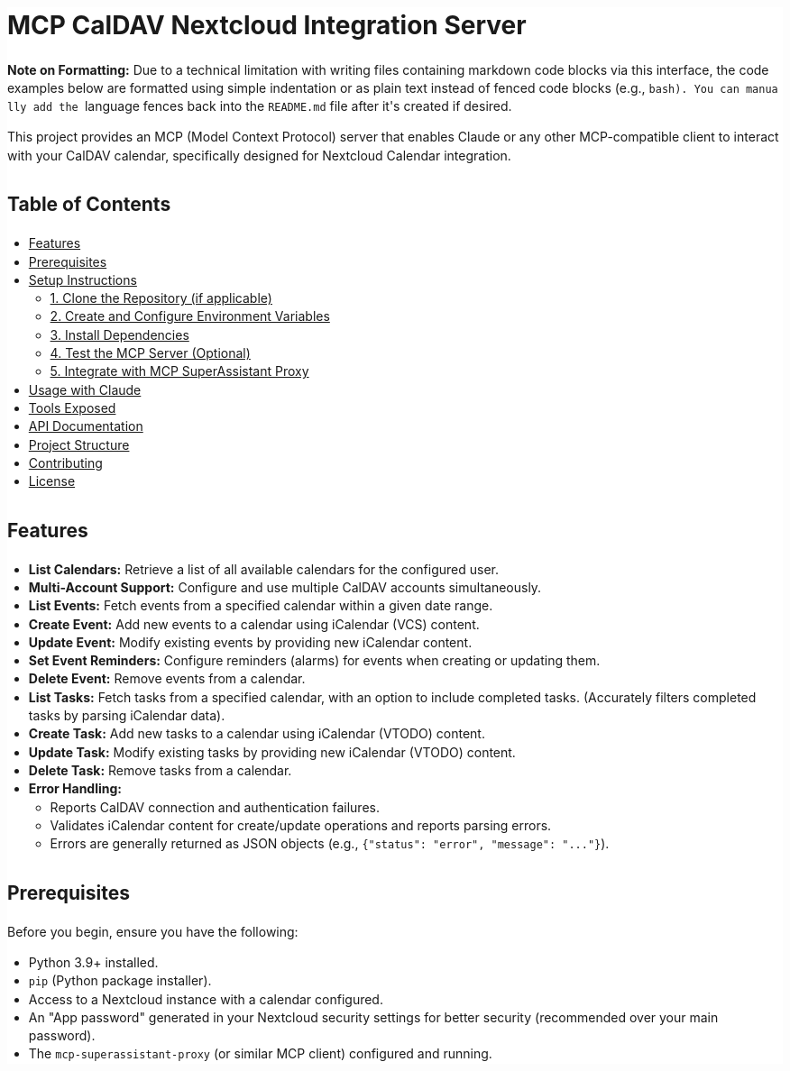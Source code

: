 # MCP CalDAV Nextcloud Integration Server

**Note on Formatting:** Due to a technical limitation with writing files containing markdown code blocks via this interface, the code examples below are formatted using simple indentation or as plain text instead of fenced code blocks (e.g., ```bash). You can manually add the ```language fences back into the `README.md` file after it's created if desired.

This project provides an MCP (Model Context Protocol) server that enables Claude or any other MCP-compatible client to interact with your CalDAV calendar, specifically designed for Nextcloud Calendar integration.

## Table of Contents
- [Features](#features)
- [Prerequisites](#prerequisites)
- [Setup Instructions](#setup-instructions)
  - [1. Clone the Repository (if applicable)](#1-clone-the-repository-if-applicable)
  - [2. Create and Configure Environment Variables](#2-create-and-configure-environment-variables)
  - [3. Install Dependencies](#3-install-dependencies)
  - [4. Test the MCP Server (Optional)](#4-test-the-mcp-server-optional)
  - [5. Integrate with MCP SuperAssistant Proxy](#5-integrate-with-mcp-superassistant-proxy)
- [Usage with Claude](#usage-with-claude)
- [Tools Exposed](#tools-exposed)
- [API Documentation](#api-documentation)
- [Project Structure](#project-structure)
- [Contributing](#contributing)
- [License](#license)

## Features
- **List Calendars:** Retrieve a list of all available calendars for the configured user.
- **Multi-Account Support:** Configure and use multiple CalDAV accounts simultaneously.
- **List Events:** Fetch events from a specified calendar within a given date range.
- **Create Event:** Add new events to a calendar using iCalendar (VCS) content.
- **Update Event:** Modify existing events by providing new iCalendar content.
- **Set Event Reminders:** Configure reminders (alarms) for events when creating or updating them.
- **Delete Event:** Remove events from a calendar.
- **List Tasks:** Fetch tasks from a specified calendar, with an option to include completed tasks. (Accurately filters completed tasks by parsing iCalendar data).
- **Create Task:** Add new tasks to a calendar using iCalendar (VTODO) content.
- **Update Task:** Modify existing tasks by providing new iCalendar (VTODO) content.
- **Delete Task:** Remove tasks from a calendar.
- **Error Handling:**
    - Reports CalDAV connection and authentication failures.
    - Validates iCalendar content for create/update operations and reports parsing errors.
    - Errors are generally returned as JSON objects (e.g., `{"status": "error", "message": "..."}`).

## Prerequisites
Before you begin, ensure you have the following:
- Python 3.9+ installed.
- `pip` (Python package installer).
- Access to a Nextcloud instance with a calendar configured.
- An "App password" generated in your Nextcloud security settings for better security (recommended over your main password).
- The `mcp-superassistant-proxy` (or similar MCP client) configured and running.
